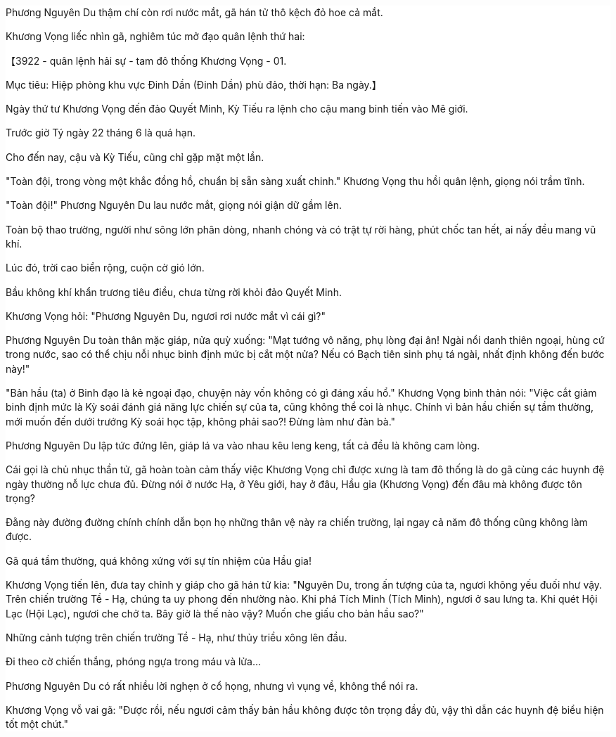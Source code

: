 Phương Nguyên Du thậm chí còn rơi nước mắt, gã hán tử thô kệch đỏ hoe cả mắt.

Khương Vọng liếc nhìn gã, nghiêm túc mở đạo quân lệnh thứ hai:

【3922 - quân lệnh hải sự - tam đô thống Khương Vọng - 01.

Mục tiêu: Hiệp phòng khu vực Đinh Dần (Đinh Dần) phù đảo, thời hạn: Ba ngày.】

Ngày thứ tư Khương Vọng đến đảo Quyết Minh, Kỳ Tiếu ra lệnh cho cậu mang binh tiến vào Mê giới.

Trước giờ Tý ngày 22 tháng 6 là quá hạn.

Cho đến nay, cậu và Kỳ Tiếu, cũng chỉ gặp mặt một lần.

"Toàn đội, trong vòng một khắc đồng hồ, chuẩn bị sẵn sàng xuất chinh." Khương Vọng thu hồi quân lệnh, giọng nói trầm tĩnh.

"Toàn đội!" Phương Nguyên Du lau nước mắt, giọng nói giận dữ gầm lên.

Toàn bộ thao trường, người như sông lớn phân dòng, nhanh chóng và có trật tự rời hàng, phút chốc tan hết, ai nấy đều mang vũ khí.

Lúc đó, trời cao biển rộng, cuộn cờ gió lớn.

Bầu không khí khẩn trương tiêu điều, chưa từng rời khỏi đảo Quyết Minh.

Khương Vọng hỏi: "Phương Nguyên Du, ngươi rơi nước mắt vì cái gì?"

Phương Nguyên Du toàn thân mặc giáp, nửa quỳ xuống: "Mạt tướng vô năng, phụ lòng đại ân! Ngài nổi danh thiên ngoại, hùng cứ trong nước, sao có thể chịu nỗi nhục binh định mức bị cắt một nửa? Nếu có Bạch tiên sinh phụ tá ngài, nhất định không đến bước này!"

"Bản hầu (ta) ở Binh đạo là kẻ ngoại đạo, chuyện này vốn không có gì đáng xấu hổ." Khương Vọng bình thản nói: "Việc cắt giảm binh định mức là Kỳ soái đánh giá năng lực chiến sự của ta, cũng không thể coi là nhục. Chính vì bản hầu chiến sự tầm thường, mới muốn đến dưới trướng Kỳ soái học tập, không phải sao?! Đừng làm như đàn bà."

Phương Nguyên Du lập tức đứng lên, giáp lá va vào nhau kêu leng keng, tất cả đều là không cam lòng.

Cái gọi là chủ nhục thần tử, gã hoàn toàn cảm thấy việc Khương Vọng chỉ được xưng là tam đô thống là do gã cùng các huynh đệ ngày thường nỗ lực chưa đủ. Đừng nói ở nước Hạ, ở Yêu giới, hay ở đâu, Hầu gia (Khương Vọng) đến đâu mà không được tôn trọng?

Đằng này đường đường chính chính dẫn bọn họ những thân vệ này ra chiến trường, lại ngay cả năm đô thống cũng không làm được.

Gã quá tầm thường, quá không xứng với sự tín nhiệm của Hầu gia!

Khương Vọng tiến lên, đưa tay chỉnh y giáp cho gã hán tử kia: "Nguyên Du, trong ấn tượng của ta, ngươi không yếu đuối như vậy. Trên chiến trường Tề - Hạ, chúng ta uy phong đến nhường nào. Khi phá Tích Minh (Tích Minh), ngươi ở sau lưng ta. Khi quét Hội Lạc (Hội Lạc), ngươi che chở ta. Bây giờ là thế nào vậy? Muốn che giấu cho bản hầu sao?"

Những cảnh tượng trên chiến trường Tề - Hạ, như thủy triều xông lên đầu.

Đi theo cờ chiến thắng, phóng ngựa trong máu và lửa...

Phương Nguyên Du có rất nhiều lời nghẹn ở cổ họng, nhưng vì vụng về, không thể nói ra.

Khương Vọng vỗ vai gã: "Được rồi, nếu ngươi cảm thấy bản hầu không được tôn trọng đầy đủ, vậy thì dẫn các huynh đệ biểu hiện tốt một chút."

